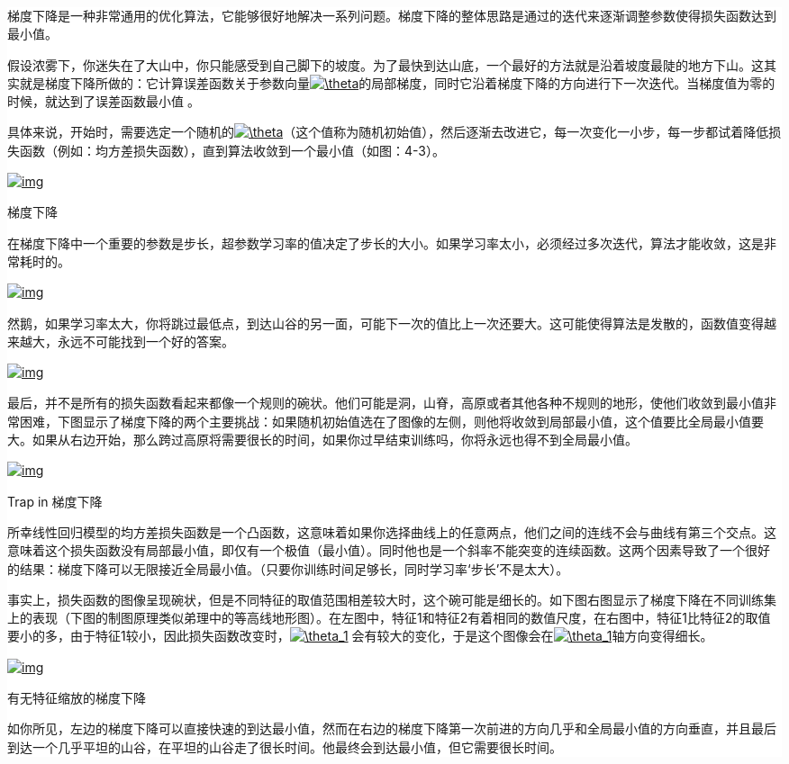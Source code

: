 梯度下降是一种非常通用的优化算法，它能够很好地解决一系列问题。梯度下降的整体思路是通过的迭代来逐渐调整参数使得损失函数达到最小值。

假设浓雾下，你迷失在了大山中，你只能感受到自己脚下的坡度。为了最快到达山底，一个最好的方法就是沿着坡度最陡的地方下山。这其实就是梯度下降所做的：它计算误差函数关于参数向量[![\theta](https://github.com/apachecn/hands_on_Ml_with_Sklearn_and_TF/raw/dev/images/tex-2554a2bb846cffd697389e5dc8912759.gif)](https://github.com/apachecn/hands_on_Ml_with_Sklearn_and_TF/blob/dev/images/tex-2554a2bb846cffd697389e5dc8912759.gif)的局部梯度，同时它沿着梯度下降的方向进行下一次迭代。当梯度值为零的时候，就达到了误差函数最小值 。

具体来说，开始时，需要选定一个随机的[![\theta](https://github.com/apachecn/hands_on_Ml_with_Sklearn_and_TF/raw/dev/images/tex-2554a2bb846cffd697389e5dc8912759.gif)](https://github.com/apachecn/hands_on_Ml_with_Sklearn_and_TF/blob/dev/images/tex-2554a2bb846cffd697389e5dc8912759.gif)（这个值称为随机初始值），然后逐渐去改进它，每一次变化一小步，每一步都试着降低损失函数（例如：均方差损失函数），直到算法收敛到一个最小值（如图：4-3）。

[![img](https://github.com/apachecn/hands_on_Ml_with_Sklearn_and_TF/raw/dev/images/chapter_4/%E5%9B%BE4-3.PNG)](https://github.com/apachecn/hands_on_Ml_with_Sklearn_and_TF/blob/dev/images/chapter_4/%E5%9B%BE4-3.PNG)

梯度下降

在梯度下降中一个重要的参数是步长，超参数学习率的值决定了步长的大小。如果学习率太小，必须经过多次迭代，算法才能收敛，这是非常耗时的。

[![img](https://github.com/apachecn/hands_on_Ml_with_Sklearn_and_TF/raw/dev/images/chapter_4/%E5%9B%BE4-4.PNG)](https://github.com/apachecn/hands_on_Ml_with_Sklearn_and_TF/blob/dev/images/chapter_4/%E5%9B%BE4-4.PNG) 

然鹅，如果学习率太大，你将跳过最低点，到达山谷的另一面，可能下一次的值比上一次还要大。这可能使得算法是发散的，函数值变得越来越大，永远不可能找到一个好的答案。

[![img](https://github.com/apachecn/hands_on_Ml_with_Sklearn_and_TF/raw/dev/images/chapter_4/%E5%9B%BE4-5.PNG)](https://github.com/apachecn/hands_on_Ml_with_Sklearn_and_TF/blob/dev/images/chapter_4/%E5%9B%BE4-5.PNG) 

最后，并不是所有的损失函数看起来都像一个规则的碗状。他们可能是洞，山脊，高原或者其他各种不规则的地形，使他们收敛到最小值非常困难，下图显示了梯度下降的两个主要挑战：如果随机初始值选在了图像的左侧，则他将收敛到局部最小值，这个值要比全局最小值要大。如果从右边开始，那么跨过高原将需要很长的时间，如果你过早结束训练吗，你将永远也得不到全局最小值。

[![img](https://github.com/apachecn/hands_on_Ml_with_Sklearn_and_TF/raw/dev/images/chapter_4/%E5%9B%BE4-6.PNG)](https://github.com/apachecn/hands_on_Ml_with_Sklearn_and_TF/blob/dev/images/chapter_4/%E5%9B%BE4-6.PNG) 

Trap in 梯度下降

所幸线性回归模型的均方差损失函数是一个凸函数，这意味着如果你选择曲线上的任意两点，他们之间的连线不会与曲线有第三个交点。这意味着这个损失函数没有局部最小值，即仅有一个极值（最小值）。同时他也是一个斜率不能突变的连续函数。这两个因素导致了一个很好的结果：梯度下降可以无限接近全局最小值。（只要你训练时间足够长，同时学习率‘步长’不是太大）。

事实上，损失函数的图像呈现碗状，但是不同特征的取值范围相差较大时，这个碗可能是细长的。如下图右图显示了梯度下降在不同训练集上的表现（下图的制图原理类似弟理中的等高线地形图）。在左图中，特征1和特征2有着相同的数值尺度，在右图中，特征1比特征2的取值要小的多，由于特征1较小，因此损失函数改变时，[![\theta_1](https://github.com/apachecn/hands_on_Ml_with_Sklearn_and_TF/raw/dev/images/tex-7672d625e9a2492987c50d3b87c04349.gif)](https://github.com/apachecn/hands_on_Ml_with_Sklearn_and_TF/blob/dev/images/tex-7672d625e9a2492987c50d3b87c04349.gif) 会有较大的变化，于是这个图像会在[![\theta_1](https://github.com/apachecn/hands_on_Ml_with_Sklearn_and_TF/raw/dev/images/tex-7672d625e9a2492987c50d3b87c04349.gif)](https://github.com/apachecn/hands_on_Ml_with_Sklearn_and_TF/blob/dev/images/tex-7672d625e9a2492987c50d3b87c04349.gif)轴方向变得细长。 

[![img](https://github.com/apachecn/hands_on_Ml_with_Sklearn_and_TF/raw/dev/images/chapter_4/%E5%9B%BE4-7.PNG)](https://github.com/apachecn/hands_on_Ml_with_Sklearn_and_TF/blob/dev/images/chapter_4/%E5%9B%BE4-7.PNG) 

有无特征缩放的梯度下降 

如你所见，左边的梯度下降可以直接快速的到达最小值，然而在右边的梯度下降第一次前进的方向几乎和全局最小值的方向垂直，并且最后到达一个几乎平坦的山谷，在平坦的山谷走了很长时间。他最终会到达最小值，但它需要很长时间。
